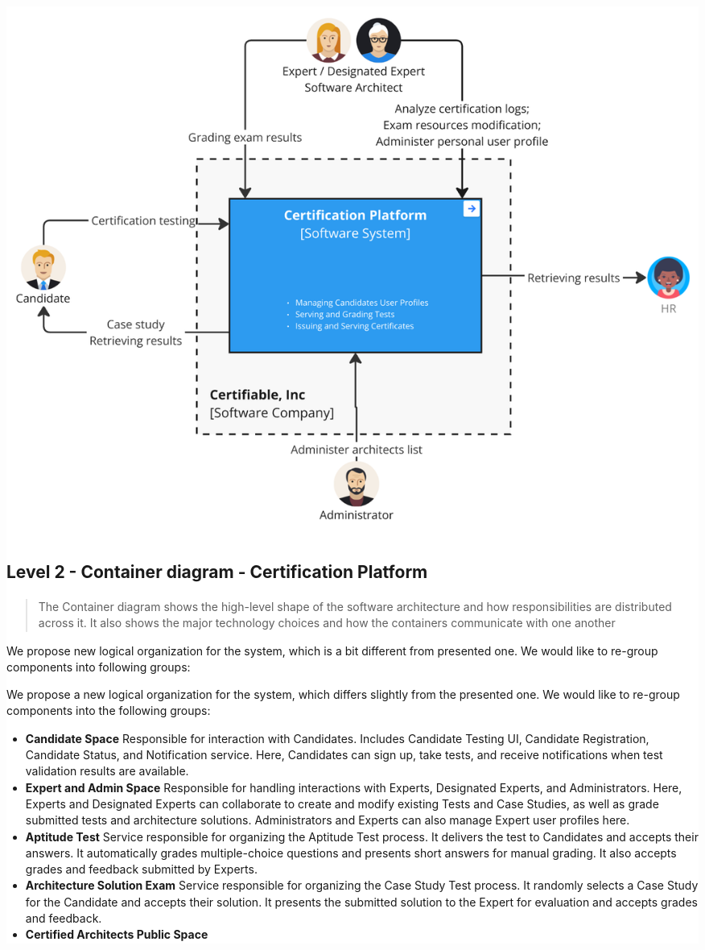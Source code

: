 ![Diagram](level1_system_context.png)

## Level 2 - Container diagram - Certification Platform

> The Container diagram shows the high-level shape of the software architecture and how responsibilities are distributed across it. It also shows the major technology choices and how the containers communicate with one another

We propose new logical organization for the system, which is a bit different from presented one. We would like to re-group components into following groups:

We propose a new logical organization for the system, which differs slightly from the presented one. We would like to re-group components into the following groups:

- **Candidate Space**
  Responsible for interaction with Candidates. Includes Candidate Testing UI, Candidate Registration, Candidate Status, and Notification service. Here, Candidates can sign up, take tests, and receive notifications when test validation results are available.
- **Expert and Admin Space**
  Responsible for handling interactions with Experts, Designated Experts, and Administrators. Here, Experts and Designated Experts can collaborate to create and modify existing Tests and Case Studies, as well as grade submitted tests and architecture solutions. Administrators and Experts can also manage Expert user profiles here.
- **Aptitude Test**
  Service responsible for organizing the Aptitude Test process. It delivers the test to Candidates and accepts their answers. It automatically grades multiple-choice questions and presents short answers for manual grading. It also accepts grades and feedback submitted by Experts.
- **Architecture Solution Exam**
  Service responsible for organizing the Case Study Test process. It randomly selects a Case Study for the Candidate and accepts their solution. It presents the submitted solution to the Expert for evaluation and accepts grades and feedback.
- **Certified Architects Public Space**